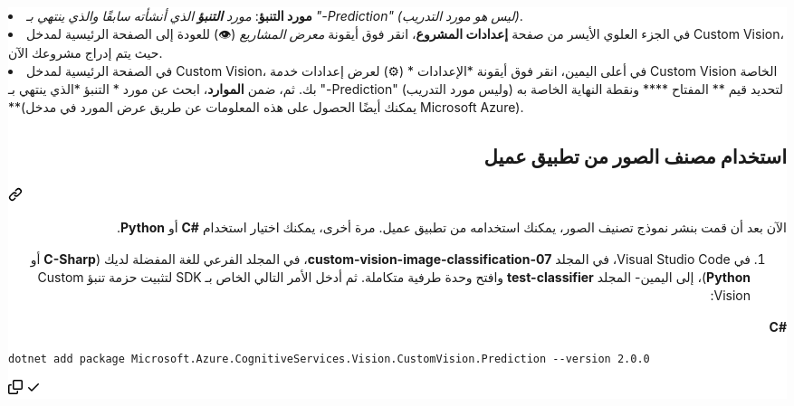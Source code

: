 <li><strong>مورد التنبؤ</strong>: <em>مورد <strong>التنبؤ</strong> الذي أنشأته سابقًا والذي ينتهي بـ "-Prediction" (ليس هو مورد التدريب)</em>.</li>
</ul>
</li>
<li>في الجزء العلوي الأيسر من صفحة <strong>إعدادات المشروع</strong>، انقر فوق أيقونة <em>معرض المشاريع</em> (👁) للعودة إلى الصفحة الرئيسية لمدخل Custom Vision، حيث يتم إدراج مشروعك الآن.</li>
<li>في الصفحة الرئيسية لمدخل Custom Vision، في أعلى اليمين، انقر فوق أيقونة *الإعدادات * (⚙) لعرض إعدادات خدمة Custom Vision الخاصة بك. ثم، ضمن <strong>الموارد</strong>، ابحث عن مورد * التنبؤ *الذي ينتهي بـ "-Prediction" (وليس مورد التدريب) لتحديد قيم ** المفتاح **** ونقطة النهاية الخاصة به **(يمكنك أيضًا الحصول على هذه المعلومات عن طريق عرض المورد في مدخل Microsoft Azure).</li>
</ol>
<div dir="auto"><div class="markdown-heading" dir="auto"><h2 tabindex="-1" dir="auto" class="heading-element">استخدام مصنف الصور من تطبيق عميل</h2><a id="user-content-استخدام-مصنف-الصور-من-تطبيق-عميل" class="anchor" aria-label="Permalink: استخدام مصنف الصور من تطبيق عميل" href="#استخدام-مصنف-الصور-من-تطبيق-عميل"><svg class="octicon octicon-link" viewBox="0 0 16 16" version="1.1" width="16" height="16" aria-hidden="true"><path d="m7.775 3.275 1.25-1.25a3.5 3.5 0 1 1 4.95 4.95l-2.5 2.5a3.5 3.5 0 0 1-4.95 0 .751.751 0 0 1 .018-1.042.751.751 0 0 1 1.042-.018 1.998 1.998 0 0 0 2.83 0l2.5-2.5a2.002 2.002 0 0 0-2.83-2.83l-1.25 1.25a.751.751 0 0 1-1.042-.018.751.751 0 0 1-.018-1.042Zm-4.69 9.64a1.998 1.998 0 0 0 2.83 0l1.25-1.25a.751.751 0 0 1 1.042.018.751.751 0 0 1 .018 1.042l-1.25 1.25a3.5 3.5 0 1 1-4.95-4.95l2.5-2.5a3.5 3.5 0 0 1 4.95 0 .751.751 0 0 1-.018 1.042.751.751 0 0 1-1.042.018 1.998 1.998 0 0 0-2.83 0l-2.5 2.5a1.998 1.998 0 0 0 0 2.83Z"></path></svg></a></div><a id="user-content-استخدام-مصنف-الصور-من-تطبيق-عميل" aria-label="Permalink: استخدام مصنف الصور من تطبيق عميل" href="#استخدام-مصنف-الصور-من-تطبيق-عميل"></a></div>
<p dir="auto">الآن بعد أن قمت بنشر نموذج تصنيف الصور، يمكنك استخدامه من تطبيق عميل. مرة أخرى، يمكنك اختيار استخدام <strong>#C</strong> أو <strong>Python</strong>.</p>
<ol dir="rtl">
<li>في Visual Studio Code، في المجلد <strong>07-custom-vision-image-classification</strong>، في المجلد الفرعي للغة المفضلة لديك (<strong>C-Sharp</strong> أو <strong>Python</strong>)، إلى اليمين- المجلد <strong>test-classifier</strong> وافتح وحدة طرفية متكاملة. ثم أدخل الأمر التالي الخاص بـ SDK لتثبيت حزمة تنبؤ Custom Vision:</li>
</ol>
<p dir="rtl"><strong>#C</strong></p>
<div dir="auto"><div class="snippet-clipboard-content notranslate position-relative overflow-auto"><pre class="notranslate"><code>dotnet add package Microsoft.Azure.CognitiveServices.Vision.CustomVision.Prediction --version 2.0.0
</code></pre><div class="zeroclipboard-container">
    <clipboard-copy aria-label="Copy" class="ClipboardButton btn btn-invisible js-clipboard-copy m-2 p-0 d-flex flex-justify-center flex-items-center" data-copy-feedback="Copied!" data-tooltip-direction="w" value="dotnet add package Microsoft.Azure.CognitiveServices.Vision.CustomVision.Prediction --version 2.0.0" tabindex="0" role="button">
      <svg aria-hidden="true" height="16" viewBox="0 0 16 16" version="1.1" width="16" data-view-component="true" class="octicon octicon-copy js-clipboard-copy-icon">
    <path d="M0 6.75C0 5.784.784 5 1.75 5h1.5a.75.75 0 0 1 0 1.5h-1.5a.25.25 0 0 0-.25.25v7.5c0 .138.112.25.25.25h7.5a.25.25 0 0 0 .25-.25v-1.5a.75.75 0 0 1 1.5 0v1.5A1.75 1.75 0 0 1 9.25 16h-7.5A1.75 1.75 0 0 1 0 14.25Z"></path><path d="M5 1.75C5 .784 5.784 0 6.75 0h7.5C15.216 0 16 .784 16 1.75v7.5A1.75 1.75 0 0 1 14.25 11h-7.5A1.75 1.75 0 0 1 5 9.25Zm1.75-.25a.25.25 0 0 0-.25.25v7.5c0 .138.112.25.25.25h7.5a.25.25 0 0 0 .25-.25v-7.5a.25.25 0 0 0-.25-.25Z"></path>
</svg>
      <svg aria-hidden="true" height="16" viewBox="0 0 16 16" version="1.1" width="16" data-view-component="true" class="octicon octicon-check js-clipboard-check-icon color-fg-success d-none">
    <path d="M13.78 4.22a.75.75 0 0 1 0 1.06l-7.25 7.25a.75.75 0 0 1-1.06 0L2.22 9.28a.751.751 0 0 1 .018-1.042.751.751 0 0 1 1.042-.018L6 10.94l6.72-6.72a.75.75 0 0 1 1.06 0Z"></path>
</svg>
    </clipboard-copy>
  </div></div><div dir="auto">
    